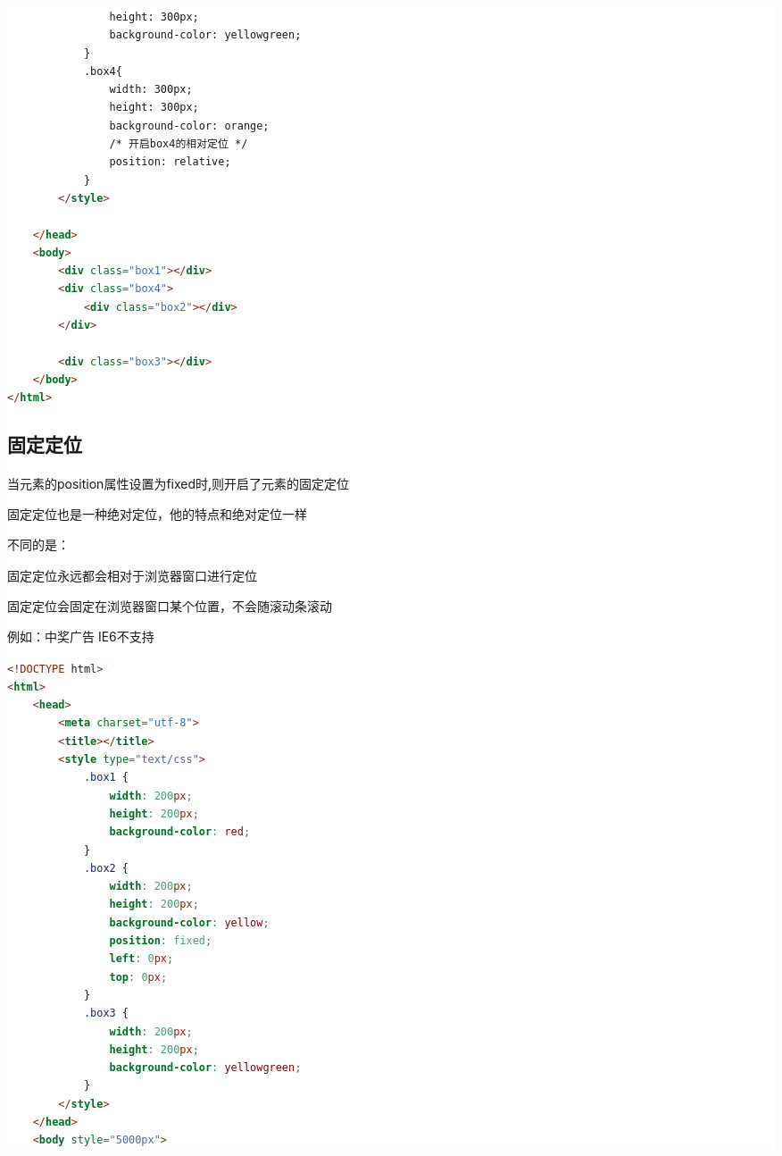 ```html
				height: 300px;
				background-color: yellowgreen;
			}
			.box4{
				width: 300px;
				height: 300px;
				background-color: orange;
				/* 开启box4的相对定位 */
				position: relative;
			}
		</style>

	</head>
	<body>
		<div class="box1"></div>
		<div class="box4">
			<div class="box2"></div>
		</div>
		
		<div class="box3"></div>
	</body>
</html>
```

## 固定定位

当元素的position属性设置为fixed时,则开启了元素的固定定位

固定定位也是一种绝对定位，他的特点和绝对定位一样

不同的是：

固定定位永远都会相对于浏览器窗口进行定位

固定定位会固定在浏览器窗口某个位置，不会随滚动条滚动

例如：中奖广告 IE6不支持

```html
<!DOCTYPE html>
<html>
	<head>
		<meta charset="utf-8">
		<title></title>
		<style type="text/css">
			.box1 {
				width: 200px;
				height: 200px;
				background-color: red;
			}
			.box2 {
				width: 200px;
				height: 200px;
				background-color: yellow;
				position: fixed;	
				left: 0px;
				top: 0px;
			}
			.box3 {
				width: 200px;
				height: 200px;
				background-color: yellowgreen;
			}
		</style>
	</head>
	<body style="5000px">
```